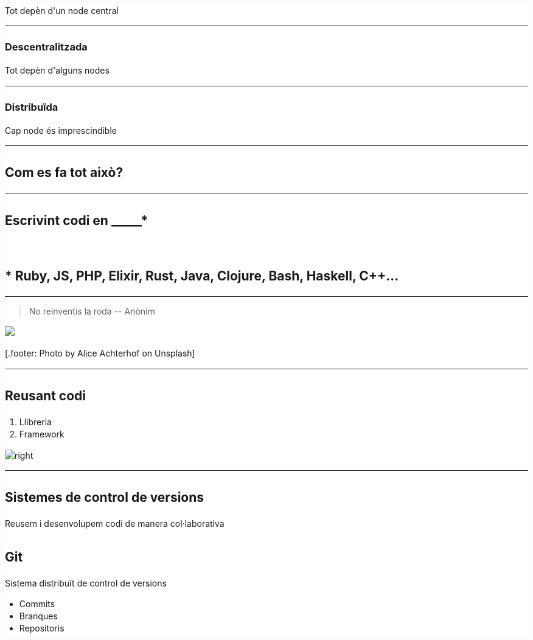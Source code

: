 Tot depèn d'un node central

---

### Descentralitzada

Tot depèn d'alguns nodes

---

### Distribuïda

Cap node és imprescindible

---

## Com es fa tot això?

---

## Escrivint codi en _____*<br><br><br>\* Ruby, JS, PHP, Elixir, Rust, Java, Clojure, Bash, Haskell, C++...

---

> No reinventis la roda
-- Anònim

![](images/roda.jpg)

[.footer: Photo by Alice Achterhof on Unsplash]

---

## Reusant codi

1. Llibreria
2. Framework

![right](images/cebes.jpg)

---

## Sistemes de control de versions

Reusem i desenvolupem codi de manera col·laborativa

## Git

Sistema distribuït de control de versions

* Commits
* Branques
* Repositoris
